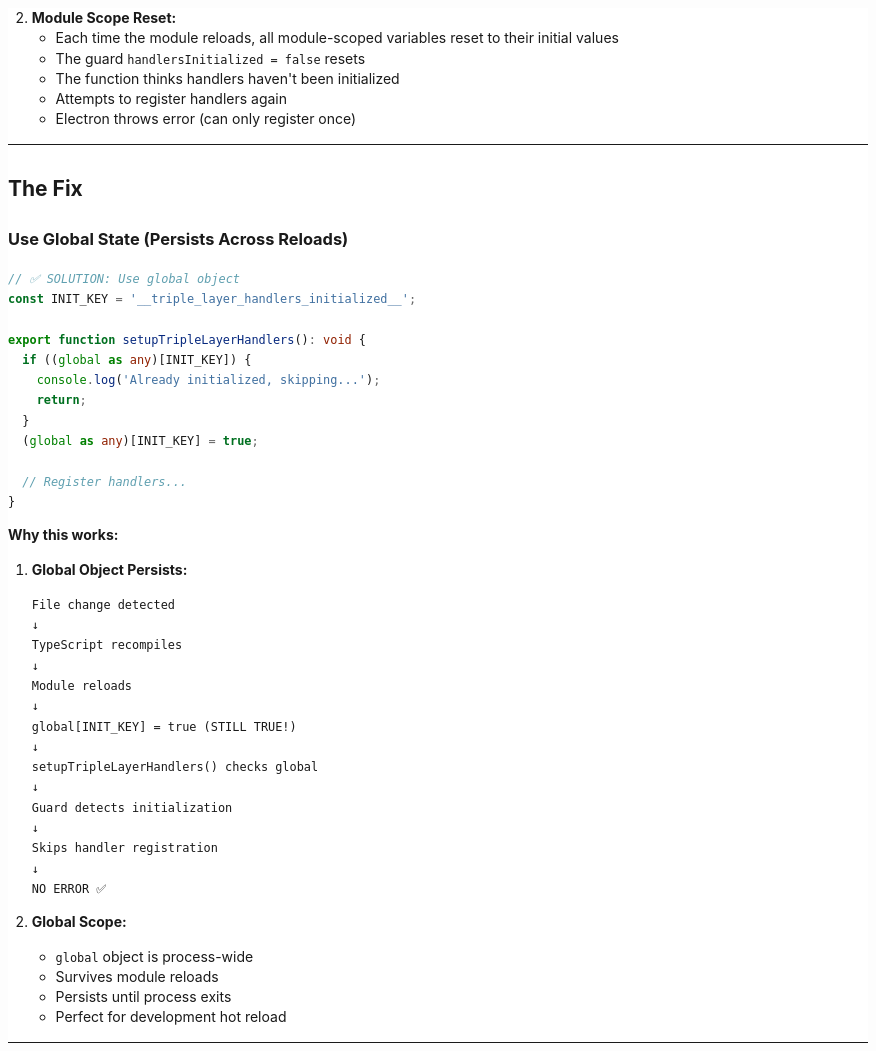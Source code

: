 2. **Module Scope Reset:**
   - Each time the module reloads, all module-scoped variables reset to their initial values
   - The guard `handlersInitialized = false` resets
   - The function thinks handlers haven't been initialized
   - Attempts to register handlers again
   - Electron throws error (can only register once)

---

## The Fix

### Use Global State (Persists Across Reloads)

```typescript
// ✅ SOLUTION: Use global object
const INIT_KEY = '__triple_layer_handlers_initialized__';

export function setupTripleLayerHandlers(): void {
  if ((global as any)[INIT_KEY]) {
    console.log('Already initialized, skipping...');
    return;
  }
  (global as any)[INIT_KEY] = true;
  
  // Register handlers...
}
```

**Why this works:**

1. **Global Object Persists:**
   ```
   File change detected
   ↓
   TypeScript recompiles
   ↓
   Module reloads
   ↓
   global[INIT_KEY] = true (STILL TRUE!)
   ↓
   setupTripleLayerHandlers() checks global
   ↓
   Guard detects initialization
   ↓
   Skips handler registration
   ↓
   NO ERROR ✅
   ```

2. **Global Scope:**
   - `global` object is process-wide
   - Survives module reloads
   - Persists until process exits
   - Perfect for development hot reload

---